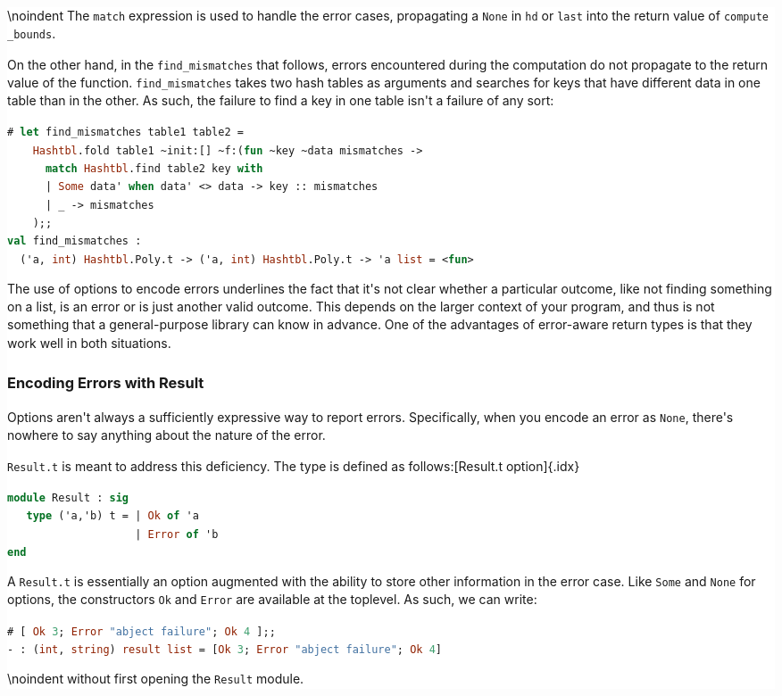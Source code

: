 \noindent
The `match` expression is used to handle the error cases, propagating a
`None` in `hd` or `last` into the return value of `compute_bounds`.

On the other hand, in the `find_mismatches` that follows, errors encountered
during the computation do not propagate to the return value of the function.
`find_mismatches` takes two hash tables as arguments and searches for keys
that have different data in one table than in the other. As such, the failure
to find a key in one table isn't a failure of any sort:

```ocaml env=main
# let find_mismatches table1 table2 =
    Hashtbl.fold table1 ~init:[] ~f:(fun ~key ~data mismatches ->
      match Hashtbl.find table2 key with
      | Some data' when data' <> data -> key :: mismatches
      | _ -> mismatches
    );;
val find_mismatches :
  ('a, int) Hashtbl.Poly.t -> ('a, int) Hashtbl.Poly.t -> 'a list = <fun>
```

The use of options to encode errors underlines the fact that it's not clear
whether a particular outcome, like not finding something on a list, is an
error or is just another valid outcome. This depends on the larger context of
your program, and thus is not something that a general-purpose library can
know in advance. One of the advantages of error-aware return types is that
they work well in both situations.

### Encoding Errors with Result

Options aren't always a sufficiently expressive way to report errors.
Specifically, when you encode an error as `None`, there's nowhere to say
anything about the nature of the error.

`Result.t` is meant to address this deficiency. The type is defined as
follows:[Result.t option]{.idx}

```ocaml skip
module Result : sig
   type ('a,'b) t = | Ok of 'a
                    | Error of 'b
end
```

A `Result.t` is essentially an option augmented with the ability to store
other information in the error case. Like `Some` and `None` for options, the
constructors `Ok` and `Error` are available at the toplevel. As such, we can
write:

```ocaml env=main
# [ Ok 3; Error "abject failure"; Ok 4 ];;
- : (int, string) result list = [Ok 3; Error "abject failure"; Ok 4]
```

\noindent
without first opening the `Result` module.
